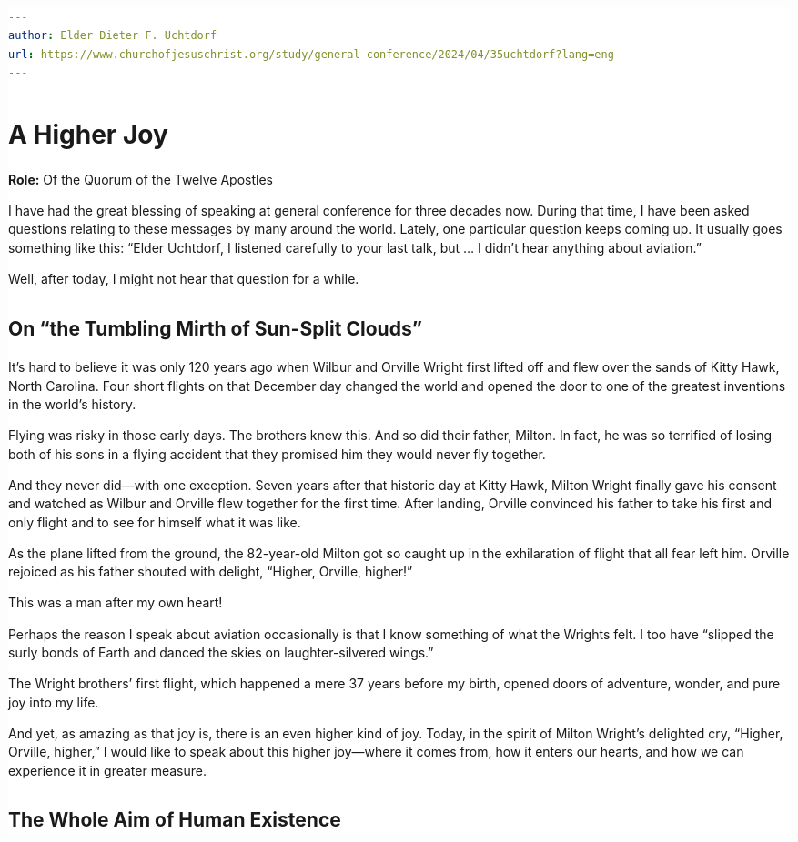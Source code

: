 ```yaml
---
author: Elder Dieter F. Uchtdorf
url: https://www.churchofjesuschrist.org/study/general-conference/2024/04/35uchtdorf?lang=eng
---
```


# A Higher Joy

**Role:** Of the Quorum of the Twelve Apostles

<a name="p1"></a>I have had the great blessing of speaking at general conference for three decades now. During that time, I have been asked questions relating to these messages by many around the world. Lately, one particular question keeps coming up. It usually goes something like this: “Elder Uchtdorf, I listened carefully to your last talk, but … I didn’t hear anything about aviation.”

<a name="p2"></a>Well, after today, I might not hear that question for a while.

## On “the Tumbling Mirth of Sun\-Split Clouds”

<a name="p3"></a>It’s hard to believe it was only 120 years ago when Wilbur and Orville Wright first lifted off and flew over the sands of Kitty Hawk, North Carolina. Four short flights on that December day changed the world and opened the door to one of the greatest inventions in the world’s history.

<a name="p4"></a>Flying was risky in those early days. The brothers knew this. And so did their father, Milton. In fact, he was so terrified of losing both of his sons in a flying accident that they promised him they would never fly together.

<a name="p5"></a>And they never did—with one exception. Seven years after that historic day at Kitty Hawk, Milton Wright finally gave his consent and watched as Wilbur and Orville flew together for the first time. After landing, Orville convinced his father to take his first and only flight and to see for himself what it was like.

<a name="p6"></a>As the plane lifted from the ground, the 82\-year\-old Milton got so caught up in the exhilaration of flight that all fear left him. Orville rejoiced as his father shouted with delight, “Higher, Orville, higher!”

<a name="p7"></a>This was a man after my own heart!

<a name="p8"></a>Perhaps the reason I speak about aviation occasionally is that I know something of what the Wrights felt. I too have “slipped the surly bonds of Earth and danced the skies on laughter\-silvered wings.”

<a name="p9"></a>The Wright brothers’ first flight, which happened a mere 37 years before my birth, opened doors of adventure, wonder, and pure joy into my life.

<a name="p10"></a>And yet, as amazing as that joy is, there is an even higher kind of joy. Today, in the spirit of Milton Wright’s delighted cry, “Higher, Orville, higher,” I would like to speak about this higher joy—where it comes from, how it enters our hearts, and how we can experience it in greater measure.

## The Whole Aim of Human Existence
